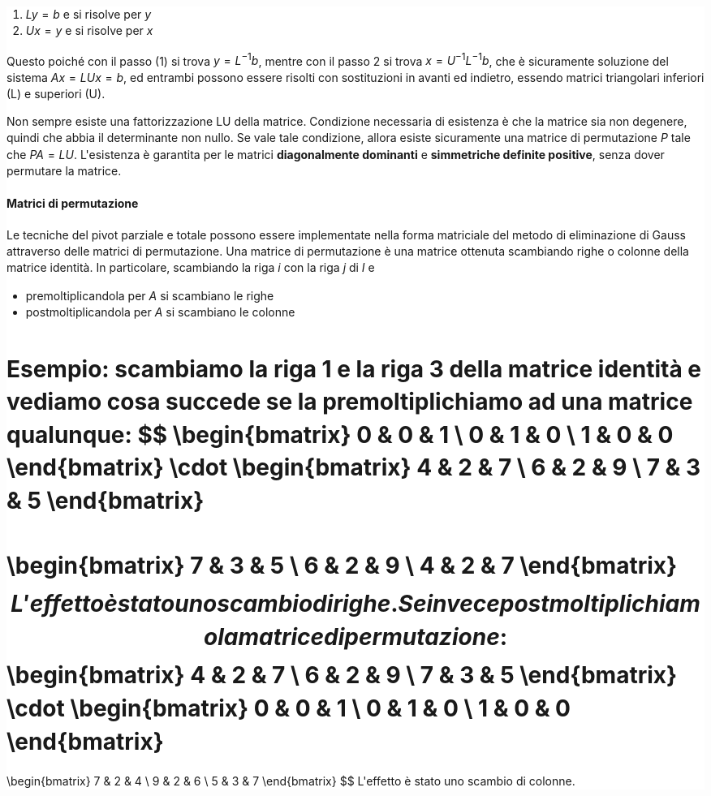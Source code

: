 1. $Ly = b$ e si risolve per $y$
2. $Ux = y$ e si risolve per $x$

Questo poiché con il passo (1) si trova $y=L^{-1}b$, mentre con il passo 2 si trova $x=U^{-1}L^{-1}b$, che è sicuramente soluzione del sistema $Ax=LUx=b$, ed entrambi possono essere risolti con sostituzioni in avanti ed indietro, essendo matrici triangolari inferiori (L) e superiori (U). 

Non sempre esiste una fattorizzazione LU della matrice. Condizione necessaria di esistenza è che la matrice sia non degenere, quindi che abbia il determinante non nullo. Se vale tale condizione, allora esiste sicuramente una matrice di permutazione $P$ tale che $PA=LU$.  L'esistenza è garantita per le matrici **diagonalmente dominanti** e **simmetriche definite positive**, senza dover permutare la matrice. 



#### Matrici di permutazione

Le tecniche del pivot parziale e totale possono essere implementate nella forma matriciale del metodo di eliminazione di Gauss attraverso delle matrici di permutazione. Una matrice di permutazione è una matrice ottenuta scambiando righe o colonne della matrice identità. In particolare, scambiando la riga $i$ con la riga $j$ di $I$ e 

* premoltiplicandola per $A$ si scambiano le righe
* postmoltiplicandola per $A$ si scambiano le colonne

Esempio: scambiamo la riga 1 e la riga 3 della matrice identità e vediamo cosa succede se la premoltiplichiamo ad una matrice qualunque: 
$$
\begin{bmatrix}
0 & 0 & 1 \\
0 & 1 & 0 \\
1 & 0 & 0
\end{bmatrix}
\cdot
\begin{bmatrix}
4 & 2 & 7 \\
6 & 2 & 9 \\
7 & 3 & 5
\end{bmatrix}
= 
\begin{bmatrix}
7 & 3 & 5 \\
6 & 2 & 9 \\
4 & 2 & 7
\end{bmatrix}
$$
L'effetto è stato uno scambio di righe. Se invece postmoltiplichiamo la matrice di permutazione:
$$
\begin{bmatrix}
4 & 2 & 7 \\
6 & 2 & 9 \\
7 & 3 & 5
\end{bmatrix}
\cdot
\begin{bmatrix}
0 & 0 & 1 \\
0 & 1 & 0 \\
1 & 0 & 0
\end{bmatrix}
= 
\begin{bmatrix}
7 & 2 & 4 \\
9 & 2 & 6 \\
5 & 3 & 7
\end{bmatrix}
$$
L'effetto è stato uno scambio di colonne. 